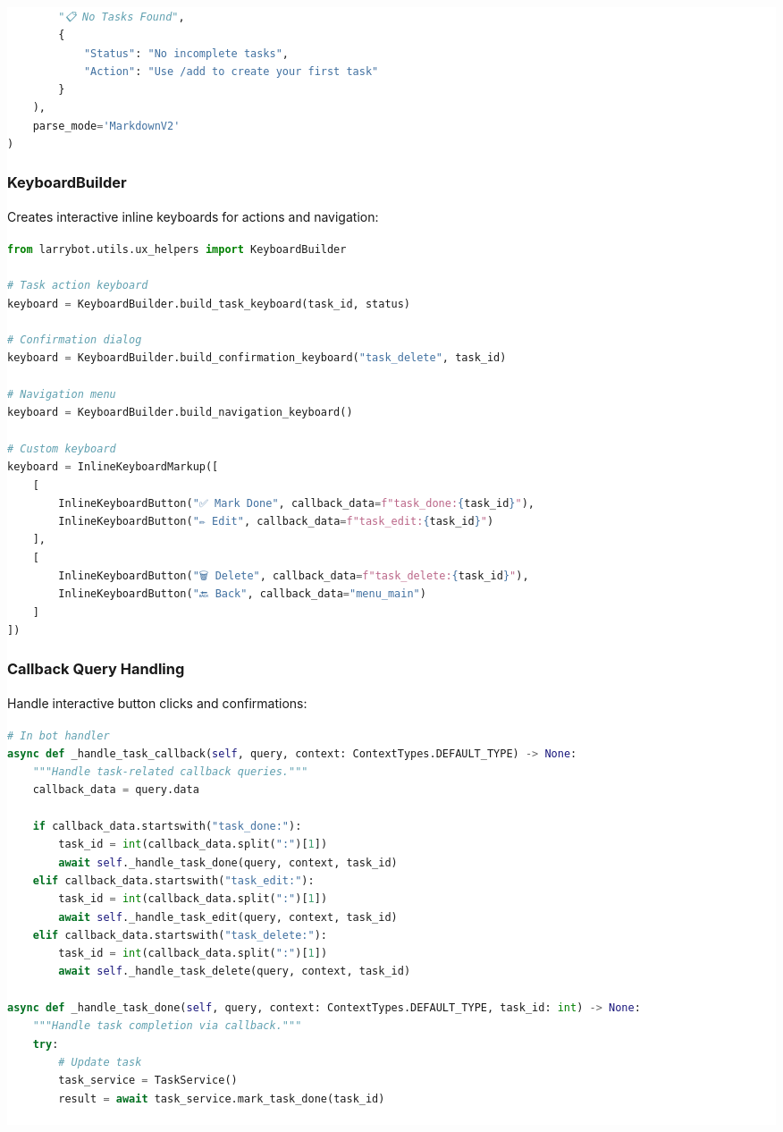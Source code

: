 ```python
        "📋 No Tasks Found",
        {
            "Status": "No incomplete tasks",
            "Action": "Use /add to create your first task"
        }
    ),
    parse_mode='MarkdownV2'
)
```

### KeyboardBuilder
Creates interactive inline keyboards for actions and navigation:

```python
from larrybot.utils.ux_helpers import KeyboardBuilder

# Task action keyboard
keyboard = KeyboardBuilder.build_task_keyboard(task_id, status)

# Confirmation dialog
keyboard = KeyboardBuilder.build_confirmation_keyboard("task_delete", task_id)

# Navigation menu
keyboard = KeyboardBuilder.build_navigation_keyboard()

# Custom keyboard
keyboard = InlineKeyboardMarkup([
    [
        InlineKeyboardButton("✅ Mark Done", callback_data=f"task_done:{task_id}"),
        InlineKeyboardButton("✏️ Edit", callback_data=f"task_edit:{task_id}")
    ],
    [
        InlineKeyboardButton("🗑️ Delete", callback_data=f"task_delete:{task_id}"),
        InlineKeyboardButton("🔙 Back", callback_data="menu_main")
    ]
])
```

### Callback Query Handling
Handle interactive button clicks and confirmations:

```python
# In bot handler
async def _handle_task_callback(self, query, context: ContextTypes.DEFAULT_TYPE) -> None:
    """Handle task-related callback queries."""
    callback_data = query.data
    
    if callback_data.startswith("task_done:"):
        task_id = int(callback_data.split(":")[1])
        await self._handle_task_done(query, context, task_id)
    elif callback_data.startswith("task_edit:"):
        task_id = int(callback_data.split(":")[1])
        await self._handle_task_edit(query, context, task_id)
    elif callback_data.startswith("task_delete:"):
        task_id = int(callback_data.split(":")[1])
        await self._handle_task_delete(query, context, task_id)

async def _handle_task_done(self, query, context: ContextTypes.DEFAULT_TYPE, task_id: int) -> None:
    """Handle task completion via callback."""
    try:
        # Update task
        task_service = TaskService()
        result = await task_service.mark_task_done(task_id)
        
```